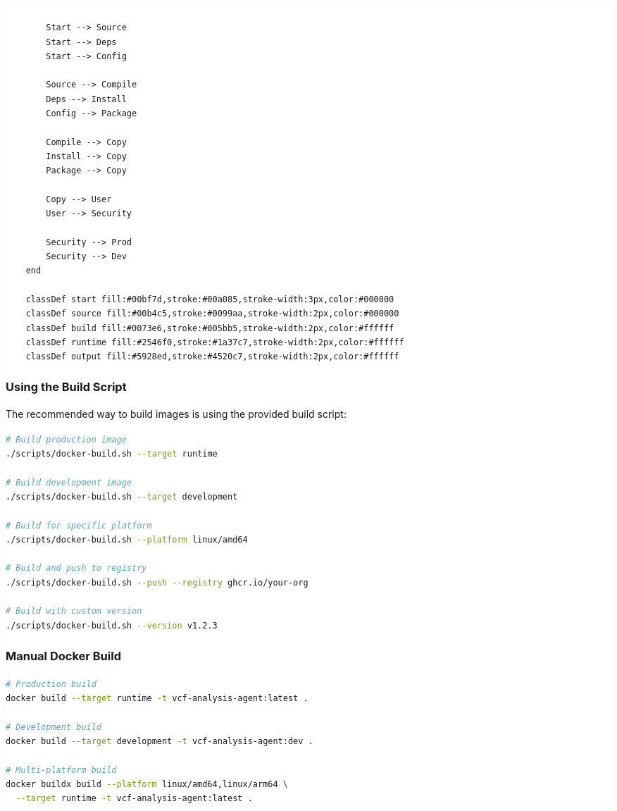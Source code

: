 ```mermaid
        
        Start --> Source
        Start --> Deps
        Start --> Config
        
        Source --> Compile
        Deps --> Install
        Config --> Package
        
        Compile --> Copy
        Install --> Copy
        Package --> Copy
        
        Copy --> User
        User --> Security
        
        Security --> Prod
        Security --> Dev
    end
    
    classDef start fill:#00bf7d,stroke:#00a085,stroke-width:3px,color:#000000
    classDef source fill:#00b4c5,stroke:#0099aa,stroke-width:2px,color:#000000
    classDef build fill:#0073e6,stroke:#005bb5,stroke-width:2px,color:#ffffff
    classDef runtime fill:#2546f0,stroke:#1a37c7,stroke-width:2px,color:#ffffff
    classDef output fill:#5928ed,stroke:#4520c7,stroke-width:2px,color:#ffffff
```

### Using the Build Script

The recommended way to build images is using the provided build script:

```bash
# Build production image
./scripts/docker-build.sh --target runtime

# Build development image
./scripts/docker-build.sh --target development

# Build for specific platform
./scripts/docker-build.sh --platform linux/amd64

# Build and push to registry
./scripts/docker-build.sh --push --registry ghcr.io/your-org

# Build with custom version
./scripts/docker-build.sh --version v1.2.3
```

### Manual Docker Build

```bash
# Production build
docker build --target runtime -t vcf-analysis-agent:latest .

# Development build
docker build --target development -t vcf-analysis-agent:dev .

# Multi-platform build
docker buildx build --platform linux/amd64,linux/arm64 \
  --target runtime -t vcf-analysis-agent:latest .
```
